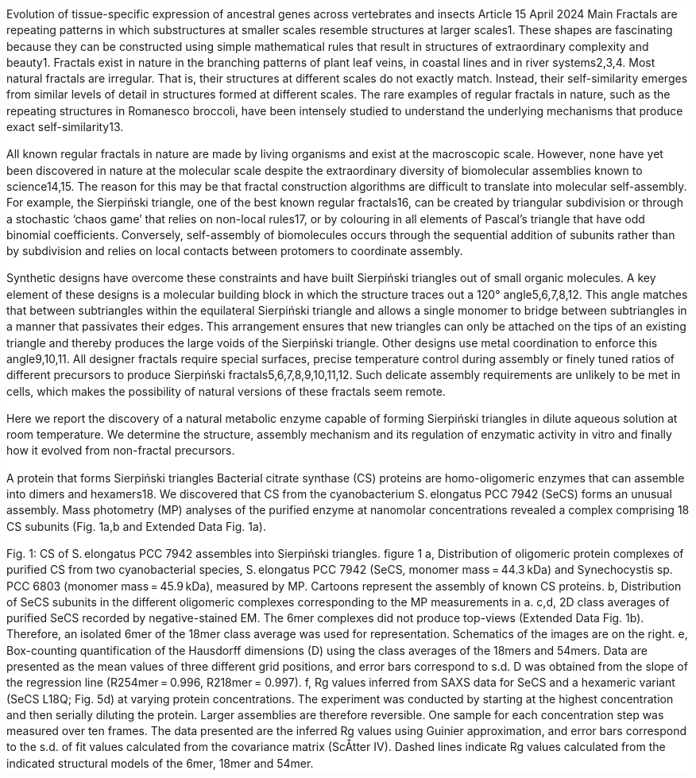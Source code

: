 Evolution of tissue-specific expression of ancestral genes across vertebrates and insects
Article 15 April 2024
Main
Fractals are repeating patterns in which substructures at smaller scales resemble structures at larger scales1. These shapes are fascinating because they can be constructed using simple mathematical rules that result in structures of extraordinary complexity and beauty1. Fractals exist in nature in the branching patterns of plant leaf veins, in coastal lines and in river systems2,3,4. Most natural fractals are irregular. That is, their structures at different scales do not exactly match. Instead, their self-similarity emerges from similar levels of detail in structures formed at different scales. The rare examples of regular fractals in nature, such as the repeating structures in Romanesco broccoli, have been intensely studied to understand the underlying mechanisms that produce exact self-similarity13.

All known regular fractals in nature are made by living organisms and exist at the macroscopic scale. However, none have yet been discovered in nature at the molecular scale despite the extraordinary diversity of biomolecular assemblies known to science14,15. The reason for this may be that fractal construction algorithms are difficult to translate into molecular self-assembly. For example, the Sierpiński triangle, one of the best known regular fractals16, can be created by triangular subdivision or through a stochastic ‘chaos game’ that relies on non-local rules17, or by colouring in all elements of Pascal’s triangle that have odd binomial coefficients. Conversely, self-assembly of biomolecules occurs through the sequential addition of subunits rather than by subdivision and relies on local contacts between protomers to coordinate assembly.

Synthetic designs have overcome these constraints and have built Sierpiński triangles out of small organic molecules. A key element of these designs is a molecular building block in which the structure traces out a 120° angle5,6,7,8,12. This angle matches that between subtriangles within the equilateral Sierpiński triangle and allows a single monomer to bridge between subtriangles in a manner that passivates their edges. This arrangement ensures that new triangles can only be attached on the tips of an existing triangle and thereby produces the large voids of the Sierpiński triangle. Other designs use metal coordination to enforce this angle9,10,11. All designer fractals require special surfaces, precise temperature control during assembly or finely tuned ratios of different precursors to produce Sierpiński fractals5,6,7,8,9,10,11,12. Such delicate assembly requirements are unlikely to be met in cells, which makes the possibility of natural versions of these fractals seem remote.

Here we report the discovery of a natural metabolic enzyme capable of forming Sierpiński triangles in dilute aqueous solution at room temperature. We determine the structure, assembly mechanism and its regulation of enzymatic activity in vitro and finally how it evolved from non-fractal precursors.

A protein that forms Sierpiński triangles
Bacterial citrate synthase (CS) proteins are homo-oligomeric enzymes that can assemble into dimers and hexamers18. We discovered that CS from the cyanobacterium S. elongatus PCC 7942 (SeCS) forms an unusual assembly. Mass photometry (MP) analyses of the purified enzyme at nanomolar concentrations revealed a complex comprising 18 CS subunits (Fig. 1a,b and Extended Data Fig. 1a).

Fig. 1: CS of S. elongatus PCC 7942 assembles into Sierpiński triangles.
figure 1
a, Distribution of oligomeric protein complexes of purified CS from two cyanobacterial species, S. elongatus PCC 7942 (SeCS, monomer mass = 44.3 kDa) and Synechocystis sp. PCC 6803 (monomer mass = 45.9 kDa), measured by MP. Cartoons represent the assembly of known CS proteins. b, Distribution of SeCS subunits in the different oligomeric complexes corresponding to the MP measurements in a. c,d, 2D class averages of purified SeCS recorded by negative-stained EM. The 6mer complexes did not produce top-views (Extended Data Fig. 1b). Therefore, an isolated 6mer of the 18mer class average was used for representation. Schematics of the images are on the right. e, Box-counting quantification of the Hausdorff dimensions (D) using the class averages of the 18mers and 54mers. Data are presented as the mean values of three different grid positions, and error bars correspond to s.d. D was obtained from the slope of the regression line (R254mer = 0.996, R218mer = 0.997). f, Rg values inferred from SAXS data for SeCS and a hexameric variant (SeCS L18Q; Fig. 5d) at varying protein concentrations. The experiment was conducted by starting at the highest concentration and then serially diluting the protein. Larger assemblies are therefore reversible. One sample for each concentration step was measured over ten frames. The data presented are the inferred Rg values using Guinier approximation, and error bars correspond to the s.d. of fit values calculated from the covariance matrix (ScÅtter IV). Dashed lines indicate Rg values calculated from the indicated structural models of the 6mer, 18mer and 54mer.
